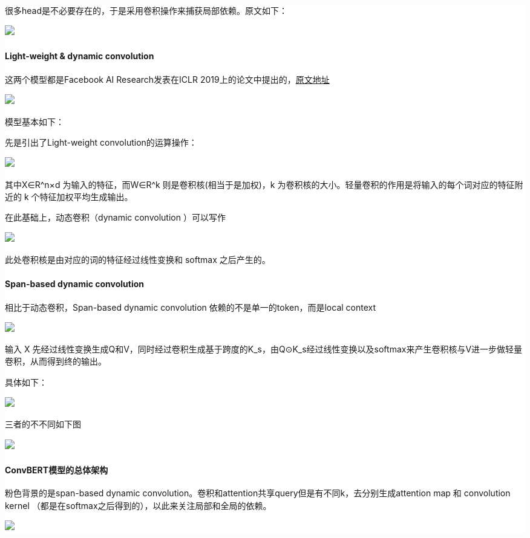 

很多head是不必要存在的，于是采用卷积操作来捕获局部依赖。原文如下：

![](https://i.loli.net/2020/11/20/z1XMwN9E4quKpUJ.png)



#### Light-weight & dynamic convolution 

这两个模型都是Facebook AI Research发表在ICLR 2019上的论文中提出的，[原文地址](https://openreview.net/pdf?id=SkVhlh09tX)



![](https://i.loli.net/2020/11/20/MprAVtU3zRQFyfe.png)



模型基本如下：

先是引出了Light-weight convolution的运算操作：

![](https://i.loli.net/2020/11/20/hP6dy915jSEMoLi.png)

其中X∈R^n×d 为输入的特征，而W∈R^k 则是卷积核(相当于是加权)，k 为卷积核的大小。轻量卷积的作用是将输入的每个词对应的特征附近的 k 个特征加权平均生成输出。

在此基础上，动态卷积（dynamic convolution ）可以写作

![](https://i.loli.net/2020/11/20/ayimwIMseuzNbjA.png)

此处卷积核是由对应的词的特征经过线性变换和 softmax 之后产生的。





#### Span-based dynamic convolution 

相比于动态卷积，Span-based dynamic convolution 依赖的不是单一的token，而是local context

![](https://i.loli.net/2020/11/20/JUOTimGSQa9o73E.png)

输入 X 先经过线性变换生成Q和V，同时经过卷积生成基于跨度的K_s，由Q⊙K_s经过线性变换以及softmax来产生卷积核与V进一步做轻量卷积，从而得到终的输出。

具体如下：

![](https://i.loli.net/2020/11/20/FcnEjJLkDgT27Z9.png)



三者的不不同如下图

![](https://i.loli.net/2020/11/20/Ev7wzpkdQsy3KRj.png)



#### ConvBERT模型的总体架构

粉色背景的是span-based dynamic convolution。卷积和attention共享query但是有不同k，去分别生成attention map 和 convolution kernel （都是在softmax之后得到的），以此来关注局部和全局的依赖。

![](https://i.loli.net/2020/11/20/vGYPtVUA1uq67Ek.png)
